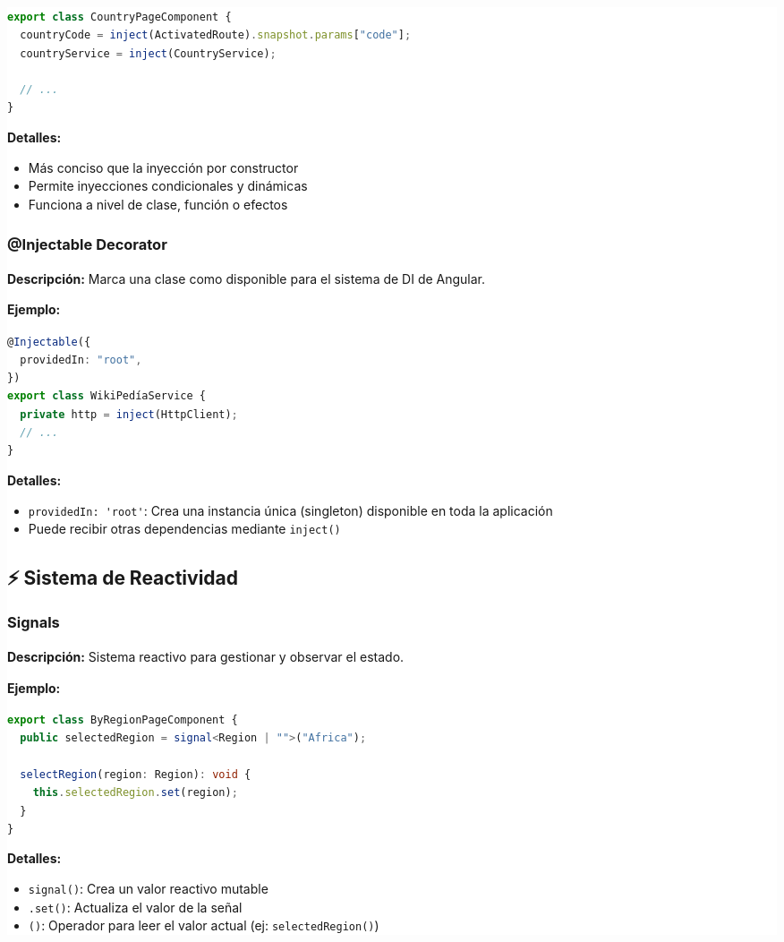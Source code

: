 ```typescript
export class CountryPageComponent {
  countryCode = inject(ActivatedRoute).snapshot.params["code"];
  countryService = inject(CountryService);

  // ...
}
```

**Detalles:**

- Más conciso que la inyección por constructor
- Permite inyecciones condicionales y dinámicas
- Funciona a nivel de clase, función o efectos

### @Injectable Decorator

**Descripción:** Marca una clase como disponible para el sistema de DI de Angular.

**Ejemplo:**

```typescript
@Injectable({
  providedIn: "root",
})
export class WikiPedíaService {
  private http = inject(HttpClient);
  // ...
}
```

**Detalles:**

- `providedIn: 'root'`: Crea una instancia única (singleton) disponible en toda la aplicación
- Puede recibir otras dependencias mediante `inject()`

## ⚡ Sistema de Reactividad

### Signals

**Descripción:** Sistema reactivo para gestionar y observar el estado.

**Ejemplo:**

```typescript
export class ByRegionPageComponent {
  public selectedRegion = signal<Region | "">("Africa");

  selectRegion(region: Region): void {
    this.selectedRegion.set(region);
  }
}
```

**Detalles:**

- `signal()`: Crea un valor reactivo mutable
- `.set()`: Actualiza el valor de la señal
- `()`: Operador para leer el valor actual (ej: `selectedRegion()`)
